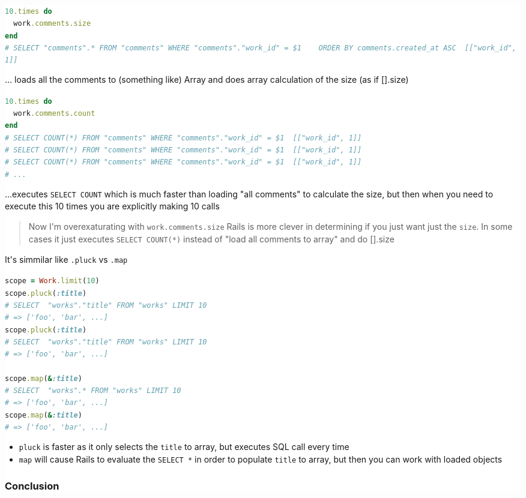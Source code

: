 ```ruby
10.times do
  work.comments.size
end  
# SELECT "comments".* FROM "comments" WHERE "comments"."work_id" = $1    ORDER BY comments.created_at ASC  [["work_id", 1]]
```

... loads all the comments to (something like) Array and does array calculation of the size (as if [].size)


```ruby
10.times do
  work.comments.count
end
# SELECT COUNT(*) FROM "comments" WHERE "comments"."work_id" = $1  [["work_id", 1]]
# SELECT COUNT(*) FROM "comments" WHERE "comments"."work_id" = $1  [["work_id", 1]]
# SELECT COUNT(*) FROM "comments" WHERE "comments"."work_id" = $1  [["work_id", 1]]
# ...
```

...executes  `SELECT COUNT` which is much faster than loading "all comments" to calculate the size, but then when you need to execute this 10 times you are explicitly making 10 calls


> Now I'm overexaturating with `work.comments.size` Rails is more clever in  determining if you just want just the `size`. In some cases it just executes `SELECT COUNT(*)` instead of "load all comments to array" and do [].size


It's simmilar like `.pluck` vs `.map`


```ruby
scope = Work.limit(10)
scope.pluck(:title)
# SELECT  "works"."title" FROM "works" LIMIT 10
# => ['foo', 'bar', ...]
scope.pluck(:title)
# SELECT  "works"."title" FROM "works" LIMIT 10
# => ['foo', 'bar', ...]

scope.map(&:title)
# SELECT  "works".* FROM "works" LIMIT 10
# => ['foo', 'bar', ...]
scope.map(&:title)
# => ['foo', 'bar', ...]
```


* `pluck` is faster as it only selects the `title` to array, but executes SQL call every time
* `map` will cause Rails to evaluate the `SELECT *` in order to populate `title` to array, but then you can work with loaded objects 



### Conclusion 
